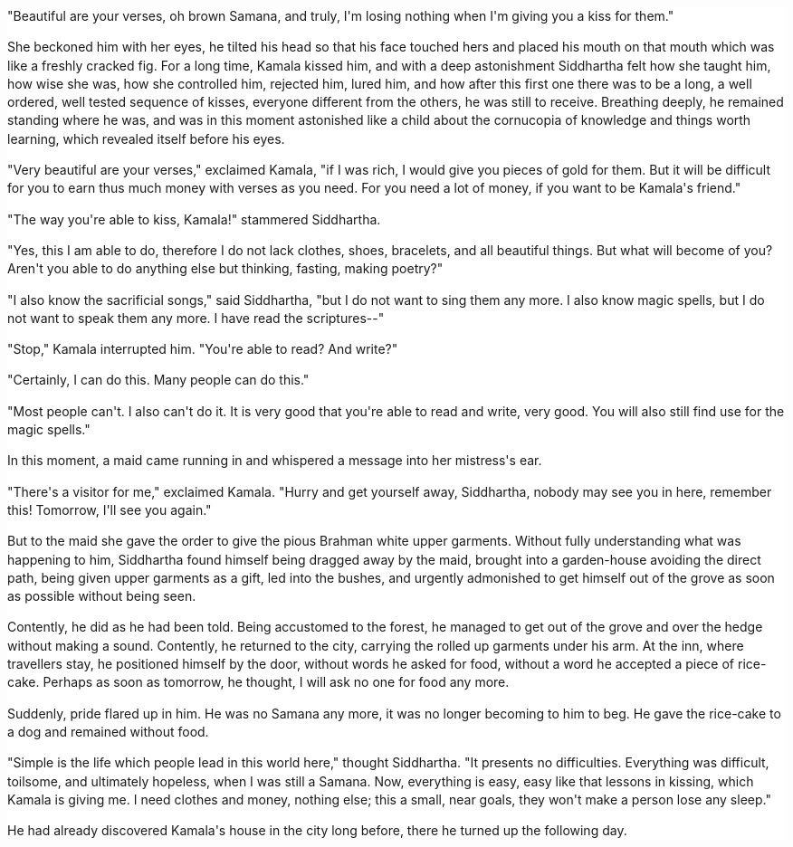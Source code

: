 "Beautiful are your verses, oh brown Samana, and truly, I'm losing nothing when I'm giving you a kiss for them."

She beckoned him with her eyes, he tilted his head so that his face touched hers and placed his mouth on that mouth which was like a freshly cracked fig.  For a long time, Kamala kissed him, and with a deep astonishment Siddhartha felt how she taught him, how wise she was, how she controlled him, rejected him, lured him, and how after this first one there was to be a long, a well ordered, well tested sequence of kisses, everyone different from the others, he was still to receive. Breathing deeply, he remained standing where he was, and was in this moment astonished like a child about the cornucopia of knowledge and things worth learning, which revealed itself before his eyes.

"Very beautiful are your verses," exclaimed Kamala, "if I was rich, I would give you pieces of gold for them.  But it will be difficult for you to earn thus much money with verses as you need.  For you need a lot of money, if you want to be Kamala's friend."

"The way you're able to kiss, Kamala!" stammered Siddhartha.

"Yes, this I am able to do, therefore I do not lack clothes, shoes, bracelets, and all beautiful things.  But what will become of you? Aren't you able to do anything else but thinking, fasting, making poetry?"

"I also know the sacrificial songs," said Siddhartha, "but I do not want to sing them any more.  I also know magic spells, but I do not want to speak them any more.  I have read the scriptures--"

"Stop," Kamala interrupted him.  "You're able to read?  And write?"

"Certainly, I can do this.  Many people can do this."

"Most people can't.  I also can't do it.  It is very good that you're able to read and write, very good.  You will also still find use for the magic spells."

In this moment, a maid came running in and whispered a message into her mistress's ear.

"There's a visitor for me," exclaimed Kamala.  "Hurry and get yourself away, Siddhartha, nobody may see you in here, remember this!  Tomorrow, I'll see you again."

But to the maid she gave the order to give the pious Brahman white upper garments.  Without fully understanding what was happening to him, Siddhartha found himself being dragged away by the maid, brought into a garden-house avoiding the direct path, being given upper garments as a gift, led into the bushes, and urgently admonished to get himself out of the grove as soon as possible without being seen.

Contently, he did as he had been told.  Being accustomed to the forest, he managed to get out of the grove and over the hedge without making a sound.  Contently, he returned to the city, carrying the rolled up garments under his arm.  At the inn, where travellers stay, he positioned himself by the door, without words he asked for food, without a word he accepted a piece of rice-cake.  Perhaps as soon as tomorrow, he thought, I will ask no one for food any more.

Suddenly, pride flared up in him.  He was no Samana any more, it was no longer becoming to him to beg.  He gave the rice-cake to a dog and remained without food.

"Simple is the life which people lead in this world here," thought Siddhartha.  "It presents no difficulties.  Everything was difficult, toilsome, and ultimately hopeless, when I was still a Samana.  Now, everything is easy, easy like that lessons in kissing, which Kamala is giving me.  I need clothes and money, nothing else; this a small, near goals, they won't make a person lose any sleep."

He had already discovered Kamala's house in the city long before, there he turned up the following day.
